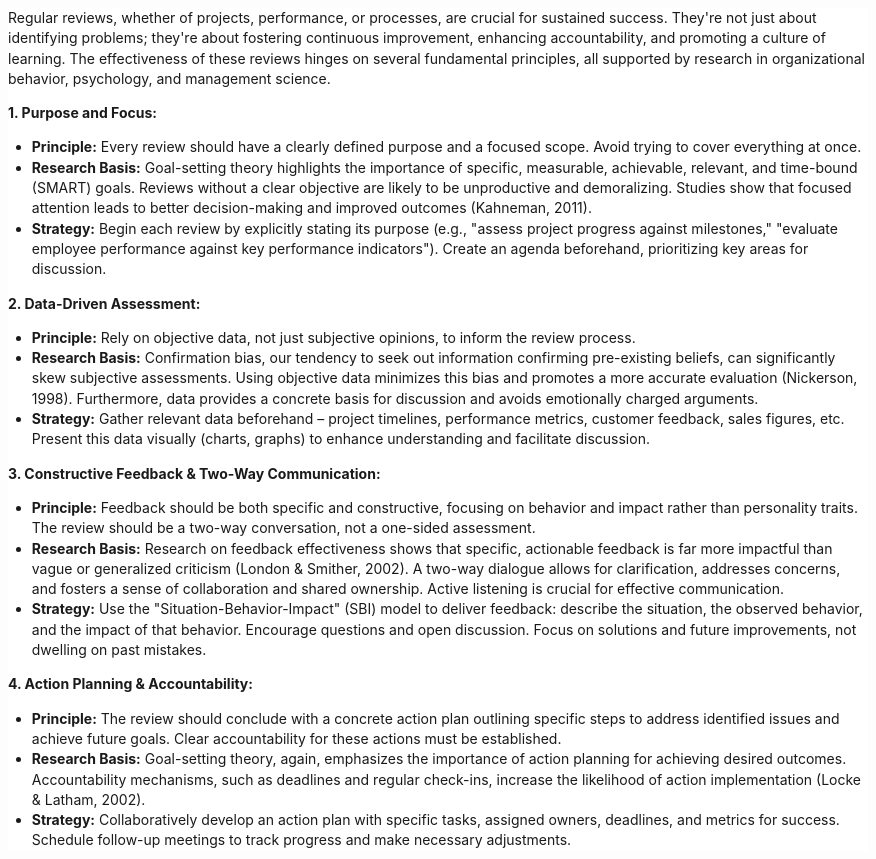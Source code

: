 Regular reviews, whether of projects, performance, or processes, are crucial for sustained success. They're not just about identifying problems; they're about fostering continuous improvement, enhancing accountability, and promoting a culture of learning.  The effectiveness of these reviews hinges on several fundamental principles, all supported by research in organizational behavior, psychology, and management science.

**1. Purpose and Focus:**

* **Principle:** Every review should have a clearly defined purpose and a focused scope.  Avoid trying to cover everything at once.
* **Research Basis:** Goal-setting theory highlights the importance of specific, measurable, achievable, relevant, and time-bound (SMART) goals.  Reviews without a clear objective are likely to be unproductive and demoralizing.  Studies show that focused attention leads to better decision-making and improved outcomes (Kahneman, 2011).
* **Strategy:**  Begin each review by explicitly stating its purpose (e.g., "assess project progress against milestones," "evaluate employee performance against key performance indicators"). Create an agenda beforehand, prioritizing key areas for discussion.

**2. Data-Driven Assessment:**

* **Principle:** Rely on objective data, not just subjective opinions, to inform the review process.
* **Research Basis:** Confirmation bias, our tendency to seek out information confirming pre-existing beliefs, can significantly skew subjective assessments.  Using objective data minimizes this bias and promotes a more accurate evaluation (Nickerson, 1998).  Furthermore, data provides a concrete basis for discussion and avoids emotionally charged arguments.
* **Strategy:** Gather relevant data beforehand – project timelines, performance metrics, customer feedback, sales figures, etc.  Present this data visually (charts, graphs) to enhance understanding and facilitate discussion.

**3. Constructive Feedback & Two-Way Communication:**

* **Principle:**  Feedback should be both specific and constructive, focusing on behavior and impact rather than personality traits.  The review should be a two-way conversation, not a one-sided assessment.
* **Research Basis:**  Research on feedback effectiveness shows that specific, actionable feedback is far more impactful than vague or generalized criticism (London & Smither, 2002).  A two-way dialogue allows for clarification, addresses concerns, and fosters a sense of collaboration and shared ownership.  Active listening is crucial for effective communication.
* **Strategy:**  Use the "Situation-Behavior-Impact" (SBI) model to deliver feedback: describe the situation, the observed behavior, and the impact of that behavior.  Encourage questions and open discussion.  Focus on solutions and future improvements, not dwelling on past mistakes.


**4. Action Planning & Accountability:**

* **Principle:**  The review should conclude with a concrete action plan outlining specific steps to address identified issues and achieve future goals.  Clear accountability for these actions must be established.
* **Research Basis:**  Goal-setting theory, again, emphasizes the importance of action planning for achieving desired outcomes.  Accountability mechanisms, such as deadlines and regular check-ins, increase the likelihood of action implementation (Locke & Latham, 2002).
* **Strategy:**  Collaboratively develop an action plan with specific tasks, assigned owners, deadlines, and metrics for success.  Schedule follow-up meetings to track progress and make necessary adjustments.
